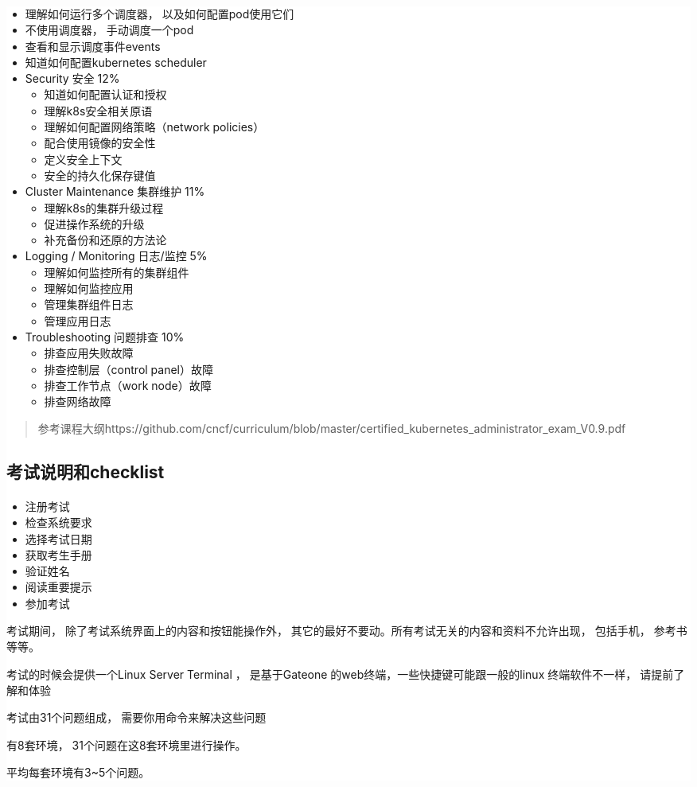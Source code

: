   -  理解如何运行多个调度器， 以及如何配置pod使用它们
  -  不使用调度器， 手动调度一个pod
  -  查看和显示调度事件events
  -  知道如何配置kubernetes scheduler
- Security 安全 12%
  -  知道如何配置认证和授权
  -  理解k8s安全相关原语
  -  理解如何配置网络策略（network policies）
  -  配合使用镜像的安全性
  -  定义安全上下文
  -  安全的持久化保存键值
- Cluster Maintenance 集群维护 11%
  - 理解k8s的集群升级过程
  - 促进操作系统的升级
  - 补充备份和还原的方法论
- Logging / Monitoring 日志/监控 5%
  - 理解如何监控所有的集群组件
  -  理解如何监控应用
  -  管理集群组件日志
  -  管理应用日志
- Troubleshooting 问题排查 10%
  - 排查应用失败故障
  -  排查控制层（control panel）故障
  -  排查工作节点（work node）故障
  - 排查网络故障


>  参考课程大纲https://github.com/cncf/curriculum/blob/master/certified_kubernetes_administrator_exam_V0.9.pdf

## 考试说明和checklist
- 注册考试
- 检查系统要求
- 选择考试日期
- 获取考生手册
- 验证姓名
- 阅读重要提示
- 参加考试

考试期间， 除了考试系统界面上的内容和按钮能操作外， 其它的最好不要动。所有考试无关的内容和资料不允许出现， 包括手机， 参考书等等。

考试的时候会提供一个Linux Server Terminal ， 是基于Gateone 的web终端，一些快捷键可能跟一般的linux 终端软件不一样， 请提前了解和体验

考试由31个问题组成， 需要你用命令来解决这些问题

有8套环境， 31个问题在这8套环境里进行操作。

平均每套环境有3~5个问题。


